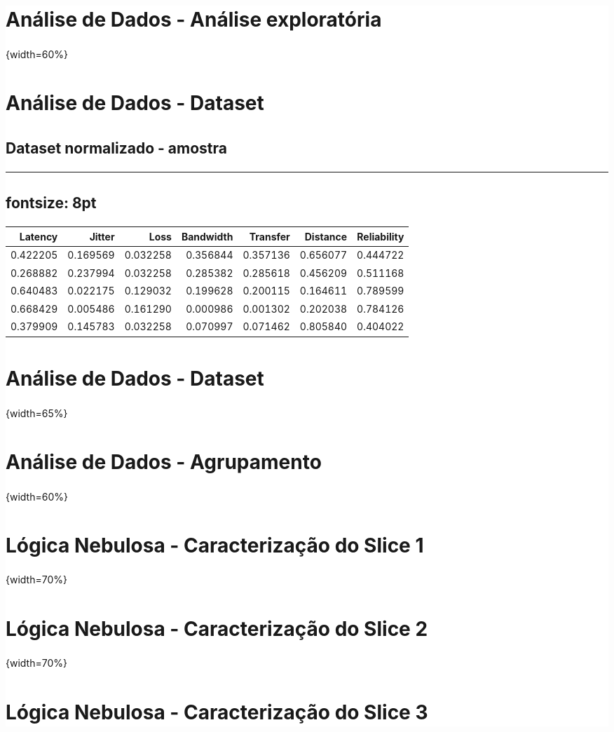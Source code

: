 
# Análise de Dados - Análise exploratória

![Visão geral do dataset: análise exploratória](/tf/work/rpia/img/img_ilustracao_dataset.pdf){width=60%}

# Análise de Dados - Dataset 

## Dataset normalizado - amostra

---
fontsize: 8pt
---

| Latency| Jitter |   Loss |Bandwidth| Transfer|Distance|Reliability|
|-------:|-------:|-------:|--------:|--------:|-------:|----------:|
|0.422205|0.169569|0.032258|0.356844 |0.357136 |0.656077|  0.444722 |
|0.268882|0.237994|0.032258|0.285382 |0.285618 |0.456209|  0.511168 |
|0.640483|0.022175|0.129032|0.199628 |0.200115 |0.164611|  0.789599 |
|0.668429|0.005486|0.161290|0.000986 |0.001302 |0.202038|  0.784126 |
|0.379909|0.145783|0.032258|0.070997 |0.071462 |0.805840|  0.404022 |

# Análise de Dados - Dataset 

![Distribuição dos dados.](/tf/work/redes/log2sla/text/img/v2_all_metrics_distribution.pdf){width=65%}


# Análise de Dados - Agrupamento

![Agrupamento de dados utilizando K-Means.](/tf/work/redes/log2sla/text/img/wcnc2022_tsne.pdf){width=60%}


# Lógica Nebulosa - Caracterização do Slice 1

![Características dos agrupamentos para construção de regras Fuzzy.](/tf/work/rpia/img/v2_cluster1_characteristics.pdf){width=70%}

# Lógica Nebulosa - Caracterização do Slice 2

![Características dos agrupamentos para construção de regras Fuzzy.](/tf/work/rpia/img/v2_cluster2_characteristics.pdf){width=70%}

# Lógica Nebulosa - Caracterização do Slice 3
